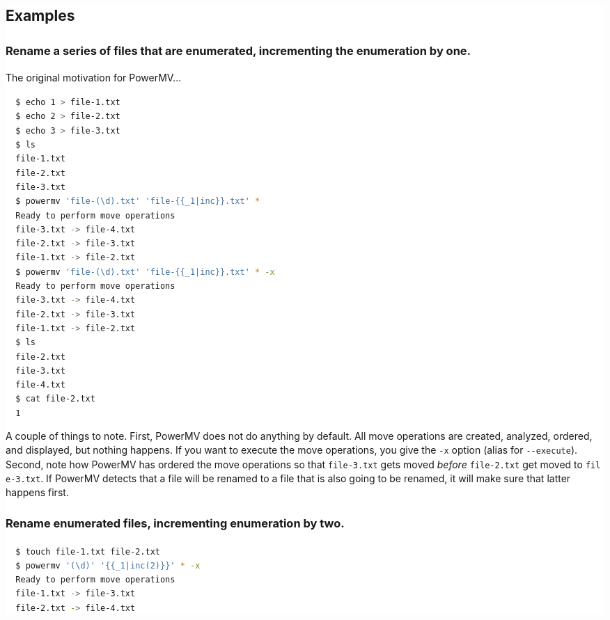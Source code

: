 
## Examples

### Rename a series of files that are enumerated, incrementing the enumeration by one.

The original motivation for PowerMV...

```bash
  $ echo 1 > file-1.txt
  $ echo 2 > file-2.txt
  $ echo 3 > file-3.txt
  $ ls
  file-1.txt
  file-2.txt
  file-3.txt
  $ powermv 'file-(\d).txt' 'file-{{_1|inc}}.txt' *
  Ready to perform move operations
  file-3.txt -> file-4.txt
  file-2.txt -> file-3.txt
  file-1.txt -> file-2.txt
  $ powermv 'file-(\d).txt' 'file-{{_1|inc}}.txt' * -x
  Ready to perform move operations
  file-3.txt -> file-4.txt
  file-2.txt -> file-3.txt
  file-1.txt -> file-2.txt
  $ ls
  file-2.txt
  file-3.txt
  file-4.txt
  $ cat file-2.txt
  1

```

A couple of things to note. First, PowerMV does not do anything by default. All
move operations are created, analyzed, ordered, and displayed, but nothing
happens. If you want to execute the move operations, you give the `-x` option
(alias for `--execute`). Second, note how PowerMV has ordered the move
operations so that `file-3.txt` gets moved _before_ `file-2.txt` get moved to
`file-3.txt`. If PowerMV detects that a file will be renamed to a file that is
also going to be renamed, it will make sure that latter happens first.

### Rename enumerated files, incrementing enumeration by two.

```bash
  $ touch file-1.txt file-2.txt
  $ powermv '(\d)' '{{_1|inc(2)}}' * -x
  Ready to perform move operations
  file-1.txt -> file-3.txt
  file-2.txt -> file-4.txt

```
